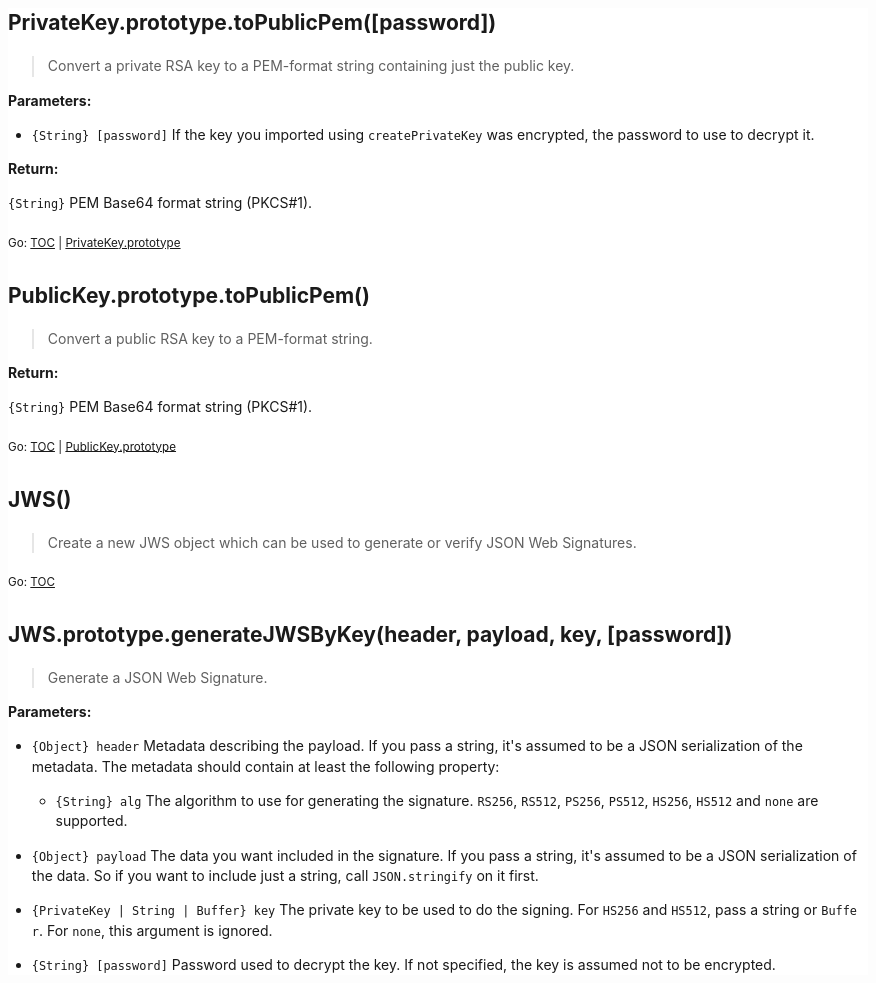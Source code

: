 ## PrivateKey.prototype.toPublicPem([password])

> Convert a private RSA key to a PEM-format string containing just the public key.

**Parameters:**

- `{String} [password]` If the key you imported using `createPrivateKey` was encrypted, the password to use to decrypt it.

**Return:**

`{String}` PEM Base64 format string (PKCS#1).

<sub>Go: [TOC](#tableofcontents) | [PrivateKey.prototype](#toc_privatekeyprototype)</sub>

<a name="publickeyprototype"></a>

<a name="publickey"></a>

## PublicKey.prototype.toPublicPem()

> Convert a public RSA key to a PEM-format string.

**Return:**

`{String}` PEM Base64 format string (PKCS#1).

<sub>Go: [TOC](#tableofcontents) | [PublicKey.prototype](#toc_publickeyprototype)</sub>

## JWS()

> Create a new JWS object which can be used to generate or verify JSON Web Signatures.

<sub>Go: [TOC](#tableofcontents)</sub>

<a name="jwsprototype"></a>

## JWS.prototype.generateJWSByKey(header, payload, key, [password])

> Generate a JSON Web Signature.

**Parameters:**

- `{Object} header` Metadata describing the payload. If you pass a string, it's assumed to be a JSON serialization of the metadata. The metadata should contain at least the following property:
  - `{String} alg` The algorithm to use for generating the signature. `RS256`, `RS512`, `PS256`, `PS512`, `HS256`, `HS512` and `none` are supported.

- `{Object} payload` The data you want included in the signature. If you pass a string, it's assumed to be a JSON serialization of the data. So if you want to include just a string, call `JSON.stringify` on it first.
- `{PrivateKey | String | Buffer} key` The private key to be used to do the signing. For `HS256` and `HS512`, pass a string or `Buffer`. For `none`, this argument is ignored.
- `{String} [password]` Password used to decrypt the key. If not specified, the key is assumed not to be encrypted.
